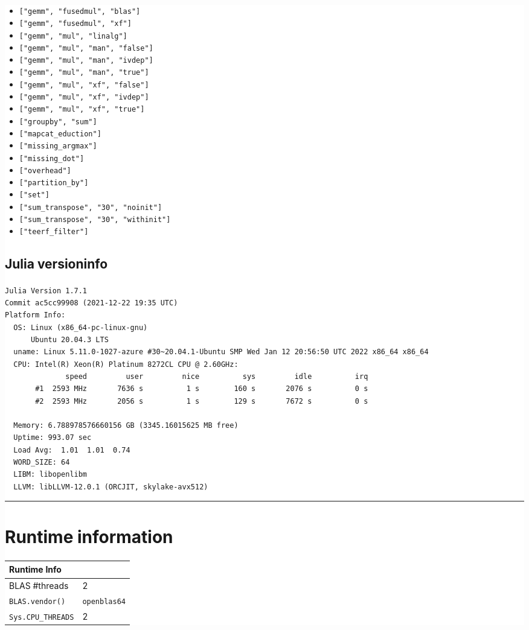 - `["gemm", "fusedmul", "blas"]`
- `["gemm", "fusedmul", "xf"]`
- `["gemm", "mul", "linalg"]`
- `["gemm", "mul", "man", "false"]`
- `["gemm", "mul", "man", "ivdep"]`
- `["gemm", "mul", "man", "true"]`
- `["gemm", "mul", "xf", "false"]`
- `["gemm", "mul", "xf", "ivdep"]`
- `["gemm", "mul", "xf", "true"]`
- `["groupby", "sum"]`
- `["mapcat_eduction"]`
- `["missing_argmax"]`
- `["missing_dot"]`
- `["overhead"]`
- `["partition_by"]`
- `["set"]`
- `["sum_transpose", "30", "noinit"]`
- `["sum_transpose", "30", "withinit"]`
- `["teerf_filter"]`

## Julia versioninfo
```
Julia Version 1.7.1
Commit ac5cc99908 (2021-12-22 19:35 UTC)
Platform Info:
  OS: Linux (x86_64-pc-linux-gnu)
      Ubuntu 20.04.3 LTS
  uname: Linux 5.11.0-1027-azure #30~20.04.1-Ubuntu SMP Wed Jan 12 20:56:50 UTC 2022 x86_64 x86_64
  CPU: Intel(R) Xeon(R) Platinum 8272CL CPU @ 2.60GHz: 
              speed         user         nice          sys         idle          irq
       #1  2593 MHz       7636 s          1 s        160 s       2076 s          0 s
       #2  2593 MHz       2056 s          1 s        129 s       7672 s          0 s
       
  Memory: 6.788978576660156 GB (3345.16015625 MB free)
  Uptime: 993.07 sec
  Load Avg:  1.01  1.01  0.74
  WORD_SIZE: 64
  LIBM: libopenlibm
  LLVM: libLLVM-12.0.1 (ORCJIT, skylake-avx512)
```

---
# Runtime information
| Runtime Info | |
|:--|:--|
| BLAS #threads | 2 |
| `BLAS.vendor()` | `openblas64` |
| `Sys.CPU_THREADS` | 2 |
